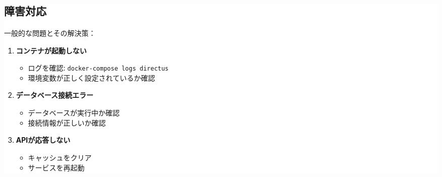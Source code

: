 ## 障害対応

一般的な問題とその解決策：

1. **コンテナが起動しない**
   - ログを確認: `docker-compose logs directus`
   - 環境変数が正しく設定されているか確認

2. **データベース接続エラー**
   - データベースが実行中か確認
   - 接続情報が正しいか確認

3. **APIが応答しない**
   - キャッシュをクリア
   - サービスを再起動